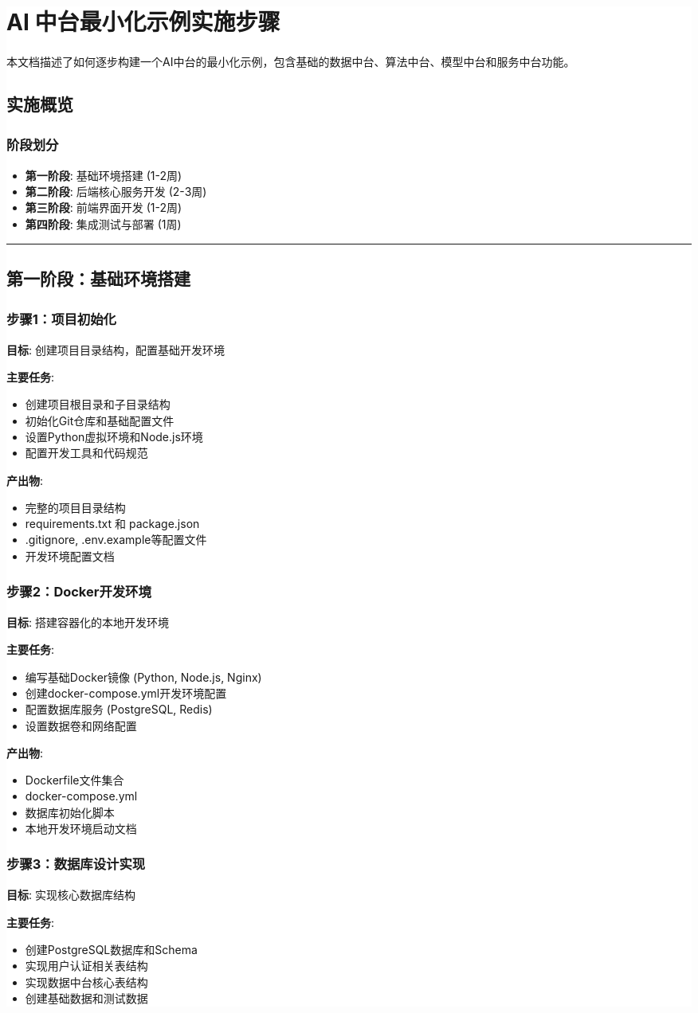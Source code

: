 # AI 中台最小化示例实施步骤

本文档描述了如何逐步构建一个AI中台的最小化示例，包含基础的数据中台、算法中台、模型中台和服务中台功能。

## 实施概览

### 阶段划分
- **第一阶段**: 基础环境搭建 (1-2周)
- **第二阶段**: 后端核心服务开发 (2-3周)
- **第三阶段**: 前端界面开发 (1-2周)
- **第四阶段**: 集成测试与部署 (1周)

---

## 第一阶段：基础环境搭建

### 步骤1：项目初始化
**目标**: 创建项目目录结构，配置基础开发环境

**主要任务**:
- 创建项目根目录和子目录结构
- 初始化Git仓库和基础配置文件
- 设置Python虚拟环境和Node.js环境
- 配置开发工具和代码规范

**产出物**:
- 完整的项目目录结构
- requirements.txt 和 package.json
- .gitignore, .env.example等配置文件
- 开发环境配置文档

### 步骤2：Docker开发环境
**目标**: 搭建容器化的本地开发环境

**主要任务**:
- 编写基础Docker镜像 (Python, Node.js, Nginx)
- 创建docker-compose.yml开发环境配置
- 配置数据库服务 (PostgreSQL, Redis)
- 设置数据卷和网络配置

**产出物**:
- Dockerfile文件集合
- docker-compose.yml
- 数据库初始化脚本
- 本地开发环境启动文档

### 步骤3：数据库设计实现
**目标**: 实现核心数据库结构

**主要任务**:
- 创建PostgreSQL数据库和Schema
- 实现用户认证相关表结构
- 实现数据中台核心表结构
- 创建基础数据和测试数据
